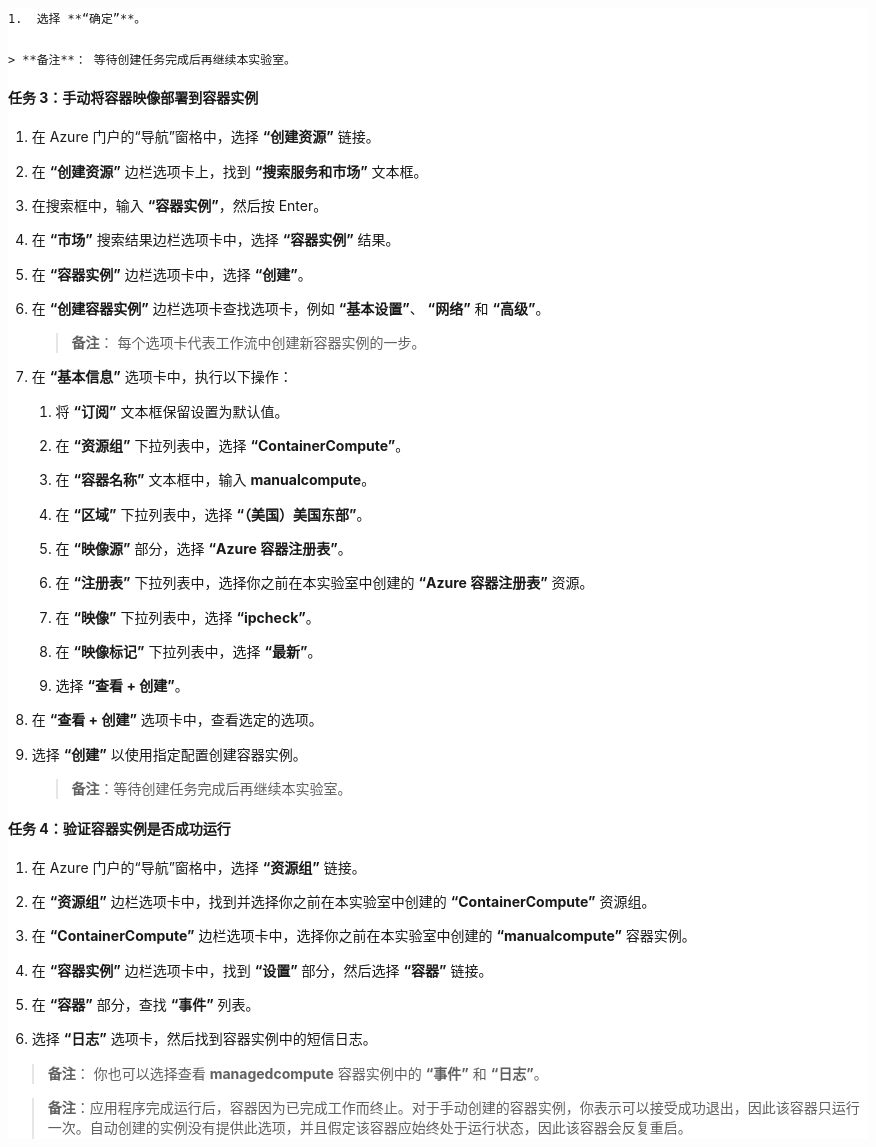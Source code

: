     1.  选择 **“确定”**。

    > **备注**： 等待创建任务完成后再继续本实验室。

#### 任务 3：手动将容器映像部署到容器实例

1.  在 Azure 门户的“导航”窗格中，选择 **“创建资源”** 链接。

1.  在 **“创建资源”** 边栏选项卡上，找到 **“搜索服务和市场”** 文本框。

1.  在搜索框中，输入 **“容器实例”**，然后按 Enter。

1.  在 **“市场”** 搜索结果边栏选项卡中，选择 **“容器实例”** 结果。

1.  在 **“容器实例”** 边栏选项卡中，选择 **“创建”**。

1.  在 **“创建容器实例”** 边栏选项卡查找选项卡，例如 **“基本设置”**、 **“网络”** 和 **“高级”**。

    > **备注**： 每个选项卡代表工作流中创建新容器实例的一步。

1.  在 **“基本信息”** 选项卡中，执行以下操作：

    1.  将 **“订阅”** 文本框保留设置为默认值。

    1.  在 **“资源组”** 下拉列表中，选择 **“ContainerCompute”**。
    
    1.  在 **“容器名称”** 文本框中，输入 **manualcompute**。

    1.  在 **“区域”** 下拉列表中，选择 **“（美国）美国东部”**。
    
    1.  在 **“映像源”** 部分，选择 **“Azure 容器注册表”**。
    
    1.  在 **“注册表”** 下拉列表中，选择你之前在本实验室中创建的 **“Azure 容器注册表”** 资源。
    
    1.  在 **“映像”** 下拉列表中，选择 **“ipcheck”**。
    
    1.  在 **“映像标记”** 下拉列表中，选择 **“最新”**。

    1.  选择 **“查看 + 创建”**。

1.  在 **“查看 + 创建”** 选项卡中，查看选定的选项。

1.  选择 **“创建”** 以使用指定配置创建容器实例。  

    > **备注**：等待创建任务完成后再继续本实验室。

#### 任务 4：验证容器实例是否成功运行

1.  在 Azure 门户的“导航”窗格中，选择 **“资源组”** 链接。

1.  在 **“资源组”** 边栏选项卡中，找到并选择你之前在本实验室中创建的 **“ContainerCompute”** 资源组。

1.  在 **“ContainerCompute”** 边栏选项卡中，选择你之前在本实验室中创建的 **“manualcompute”** 容器实例。

1.  在 **“容器实例”** 边栏选项卡中，找到 **“设置”** 部分，然后选择 **“容器”** 链接。

1.  在 **“容器”** 部分，查找 **“事件”** 列表。

1.  选择 **“日志”** 选项卡，然后找到容器实例中的短信日志。

> **备注**： 你也可以选择查看 **managedcompute** 容器实例中的 **“事件”** 和 **“日志”**。

> **备注**：应用程序完成运行后，容器因为已完成工作而终止。对于手动创建的容器实例，你表示可以接受成功退出，因此该容器只运行一次。自动创建的实例没有提供此选项，并且假定该容器应始终处于运行状态，因此该容器会反复重启。
